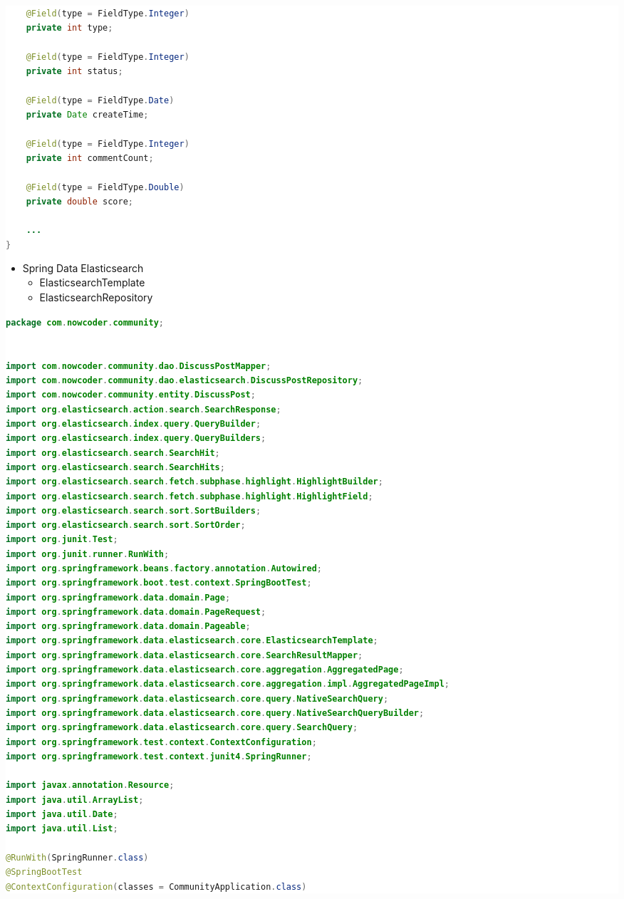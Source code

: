 ```java
    @Field(type = FieldType.Integer)
    private int type;

    @Field(type = FieldType.Integer)
    private int status;

    @Field(type = FieldType.Date)
    private Date createTime;

    @Field(type = FieldType.Integer)
    private int commentCount;

    @Field(type = FieldType.Double)
    private double score;

    ...
}
```

- Spring Data Elasticsearch 
  - ElasticsearchTemplate 
  - ElasticsearchRepository

```java
package com.nowcoder.community;


import com.nowcoder.community.dao.DiscussPostMapper;
import com.nowcoder.community.dao.elasticsearch.DiscussPostRepository;
import com.nowcoder.community.entity.DiscussPost;
import org.elasticsearch.action.search.SearchResponse;
import org.elasticsearch.index.query.QueryBuilder;
import org.elasticsearch.index.query.QueryBuilders;
import org.elasticsearch.search.SearchHit;
import org.elasticsearch.search.SearchHits;
import org.elasticsearch.search.fetch.subphase.highlight.HighlightBuilder;
import org.elasticsearch.search.fetch.subphase.highlight.HighlightField;
import org.elasticsearch.search.sort.SortBuilders;
import org.elasticsearch.search.sort.SortOrder;
import org.junit.Test;
import org.junit.runner.RunWith;
import org.springframework.beans.factory.annotation.Autowired;
import org.springframework.boot.test.context.SpringBootTest;
import org.springframework.data.domain.Page;
import org.springframework.data.domain.PageRequest;
import org.springframework.data.domain.Pageable;
import org.springframework.data.elasticsearch.core.ElasticsearchTemplate;
import org.springframework.data.elasticsearch.core.SearchResultMapper;
import org.springframework.data.elasticsearch.core.aggregation.AggregatedPage;
import org.springframework.data.elasticsearch.core.aggregation.impl.AggregatedPageImpl;
import org.springframework.data.elasticsearch.core.query.NativeSearchQuery;
import org.springframework.data.elasticsearch.core.query.NativeSearchQueryBuilder;
import org.springframework.data.elasticsearch.core.query.SearchQuery;
import org.springframework.test.context.ContextConfiguration;
import org.springframework.test.context.junit4.SpringRunner;

import javax.annotation.Resource;
import java.util.ArrayList;
import java.util.Date;
import java.util.List;

@RunWith(SpringRunner.class)
@SpringBootTest
@ContextConfiguration(classes = CommunityApplication.class)
```